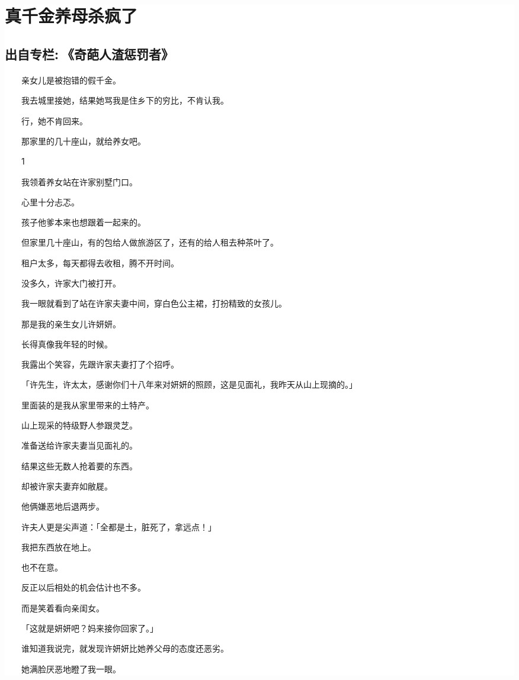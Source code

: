 # 真千金养母杀疯了  
## 出自专栏: 《奇葩人渣惩罚者》  
&emsp;&emsp;亲女儿是被抱错的假千金。  
  
&emsp;&emsp;我去城里接她，结果她骂我是住乡下的穷比，不肯认我。  
  
&emsp;&emsp;行，她不肯回来。  
  
&emsp;&emsp;那家里的几十座山，就给养女吧。  
  
&emsp;&emsp;1  
  
&emsp;&emsp;我领着养女站在许家别墅门口。  
  
&emsp;&emsp;心里十分忐忑。  
  
&emsp;&emsp;孩子他爹本来也想跟着一起来的。  
  
&emsp;&emsp;但家里几十座山，有的包给人做旅游区了，还有的给人租去种茶叶了。  
  
&emsp;&emsp;租户太多，每天都得去收租，腾不开时间。  
  
&emsp;&emsp;没多久，许家大门被打开。  
  
&emsp;&emsp;我一眼就看到了站在许家夫妻中间，穿白色公主裙，打扮精致的女孩儿。  
  
&emsp;&emsp;那是我的亲生女儿许妍妍。  
  
&emsp;&emsp;长得真像我年轻的时候。  
  
&emsp;&emsp;我露出个笑容，先跟许家夫妻打了个招呼。  
  
&emsp;&emsp;「许先生，许太太，感谢你们十八年来对妍妍的照顾，这是见面礼，我昨天从山上现摘的。」  
  
&emsp;&emsp;里面装的是我从家里带来的土特产。  
  
&emsp;&emsp;山上现采的特级野人参跟灵芝。  
  
&emsp;&emsp;准备送给许家夫妻当见面礼的。  
  
&emsp;&emsp;结果这些无数人抢着要的东西。  
  
&emsp;&emsp;却被许家夫妻弃如敝屣。  
  
&emsp;&emsp;他俩嫌恶地后退两步。  
  
&emsp;&emsp;许夫人更是尖声道：「全都是土，脏死了，拿远点！」  
  
&emsp;&emsp;我把东西放在地上。  
  
&emsp;&emsp;也不在意。  
  
&emsp;&emsp;反正以后相处的机会估计也不多。  
  
&emsp;&emsp;而是笑着看向亲闺女。  
  
&emsp;&emsp;「这就是妍妍吧？妈来接你回家了。」  
  
&emsp;&emsp;谁知道我说完，就发现许妍妍比她养父母的态度还恶劣。  
  
&emsp;&emsp;她满脸厌恶地瞪了我一眼。  
  